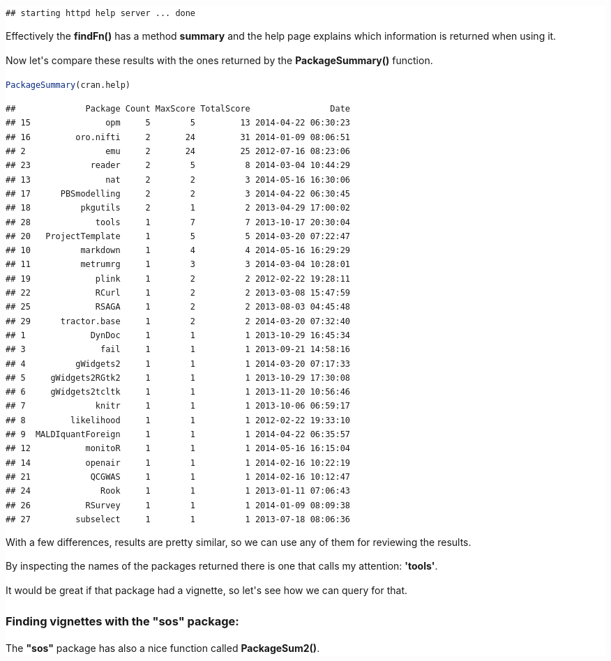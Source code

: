 ```
## starting httpd help server ... done
```

Effectively the **findFn()** has a method **summary** and the help page explains which information is returned when using it.  

Now let's compare these results with the ones returned by the **PackageSummary()** function.

```r
PackageSummary(cran.help)
```

```
##              Package Count MaxScore TotalScore                Date
## 15               opm     5        5         13 2014-04-22 06:30:23
## 16         oro.nifti     2       24         31 2014-01-09 08:06:51
## 2                emu     2       24         25 2012-07-16 08:23:06
## 23            reader     2        5          8 2014-03-04 10:44:29
## 13               nat     2        2          3 2014-05-16 16:30:06
## 17      PBSmodelling     2        2          3 2014-04-22 06:30:45
## 18          pkgutils     2        1          2 2013-04-29 17:00:02
## 28             tools     1        7          7 2013-10-17 20:30:04
## 20   ProjectTemplate     1        5          5 2014-03-20 07:22:47
## 10          markdown     1        4          4 2014-05-16 16:29:29
## 11          metrumrg     1        3          3 2014-03-04 10:28:01
## 19             plink     1        2          2 2012-02-22 19:28:11
## 22             RCurl     1        2          2 2013-03-08 15:47:59
## 25             RSAGA     1        2          2 2013-08-03 04:45:48
## 29      tractor.base     1        2          2 2014-03-20 07:32:40
## 1             DynDoc     1        1          1 2013-10-29 16:45:34
## 3               fail     1        1          1 2013-09-21 14:58:16
## 4          gWidgets2     1        1          1 2014-03-20 07:17:33
## 5     gWidgets2RGtk2     1        1          1 2013-10-29 17:30:08
## 6     gWidgets2tcltk     1        1          1 2013-11-20 10:56:46
## 7              knitr     1        1          1 2013-10-06 06:59:17
## 8         likelihood     1        1          1 2012-02-22 19:33:10
## 9  MALDIquantForeign     1        1          1 2014-04-22 06:35:57
## 12           monitoR     1        1          1 2014-05-16 16:15:04
## 14           openair     1        1          1 2014-02-16 10:22:19
## 21            QCGWAS     1        1          1 2014-02-16 10:12:47
## 24              Rook     1        1          1 2013-01-11 07:06:43
## 26           RSurvey     1        1          1 2014-01-09 08:09:38
## 27         subselect     1        1          1 2013-07-18 08:06:36
```

With a few differences, results are pretty similar, so we can use any of them for reviewing the results.

By inspecting the names of the packages returned there is one that calls my attention: **'tools'**.

It would be great if that package had a vignette, so let's see how we can query for that.

### Finding vignettes with the "sos" package:
The **"sos"** package has also a nice function called **PackageSum2()**.  
